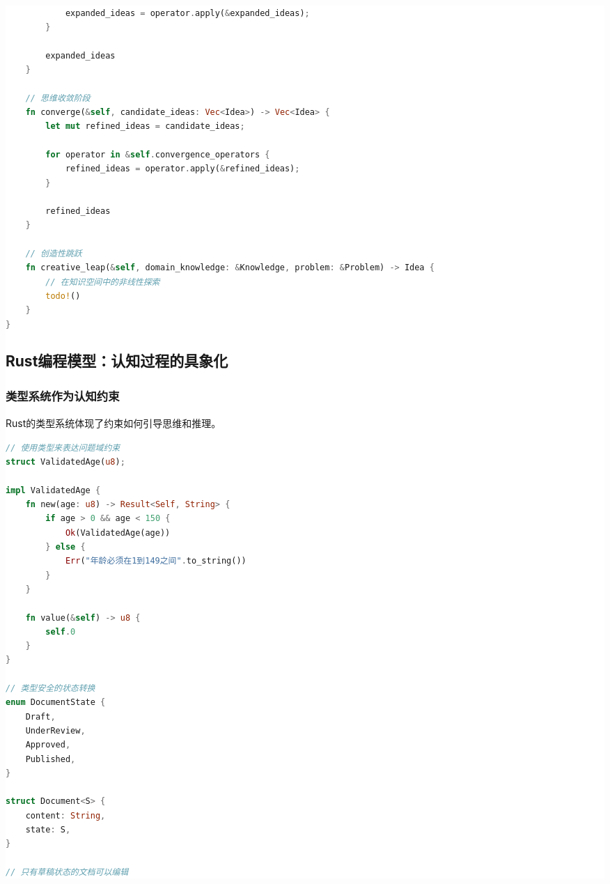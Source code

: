 ```rust
            expanded_ideas = operator.apply(&expanded_ideas);
        }
        
        expanded_ideas
    }
    
    // 思维收敛阶段
    fn converge(&self, candidate_ideas: Vec<Idea>) -> Vec<Idea> {
        let mut refined_ideas = candidate_ideas;
        
        for operator in &self.convergence_operators {
            refined_ideas = operator.apply(&refined_ideas);
        }
        
        refined_ideas
    }
    
    // 创造性跳跃
    fn creative_leap(&self, domain_knowledge: &Knowledge, problem: &Problem) -> Idea {
        // 在知识空间中的非线性探索
        todo!()
    }
}
```

## Rust编程模型：认知过程的具象化

### 类型系统作为认知约束

Rust的类型系统体现了约束如何引导思维和推理。

```rust
// 使用类型来表达问题域约束
struct ValidatedAge(u8);

impl ValidatedAge {
    fn new(age: u8) -> Result<Self, String> {
        if age > 0 && age < 150 {
            Ok(ValidatedAge(age))
        } else {
            Err("年龄必须在1到149之间".to_string())
        }
    }
    
    fn value(&self) -> u8 {
        self.0
    }
}

// 类型安全的状态转换
enum DocumentState {
    Draft,
    UnderReview,
    Approved,
    Published,
}

struct Document<S> {
    content: String,
    state: S,
}

// 只有草稿状态的文档可以编辑
```